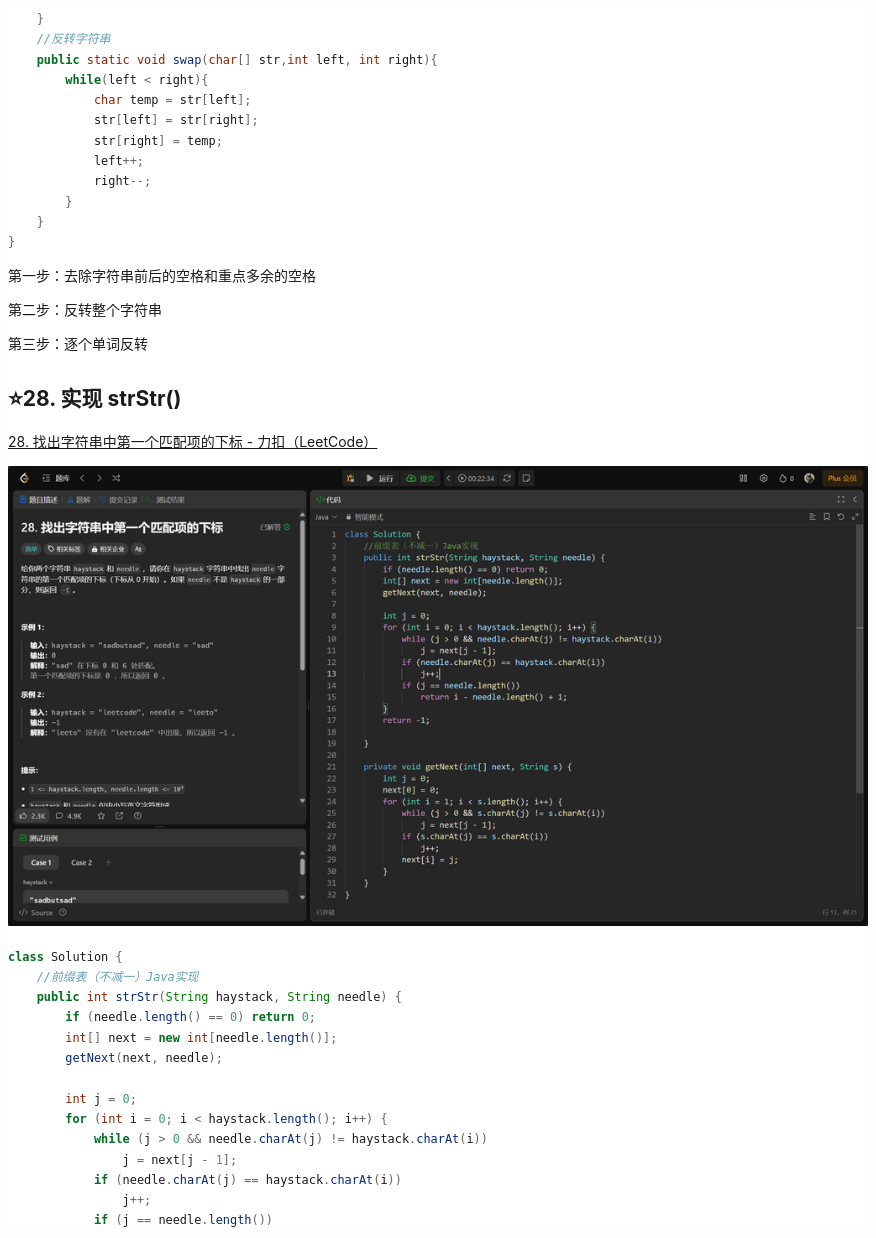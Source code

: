 ```java
    }
    //反转字符串
    public static void swap(char[] str,int left, int right){
        while(left < right){
            char temp = str[left];
            str[left] = str[right];
            str[right] = temp;
            left++;
            right--;
        }
    }
}
```

第一步：去除字符串前后的空格和重点多余的空格

第二步：反转整个字符串

第三步：逐个单词反转

##  ⭐28. 实现 strStr()

[28. 找出字符串中第一个匹配项的下标 - 力扣（LeetCode）](https://leetcode.cn/problems/find-the-index-of-the-first-occurrence-in-a-string/description/)

![image-20240913215030867](代码随想录.assets/image-20240913215030867.png)

```java
class Solution {
    //前缀表（不减一）Java实现
    public int strStr(String haystack, String needle) {
        if (needle.length() == 0) return 0;
        int[] next = new int[needle.length()];
        getNext(next, needle);

        int j = 0;
        for (int i = 0; i < haystack.length(); i++) {
            while (j > 0 && needle.charAt(j) != haystack.charAt(i)) 
                j = next[j - 1];
            if (needle.charAt(j) == haystack.charAt(i)) 
                j++;
            if (j == needle.length()) 
```